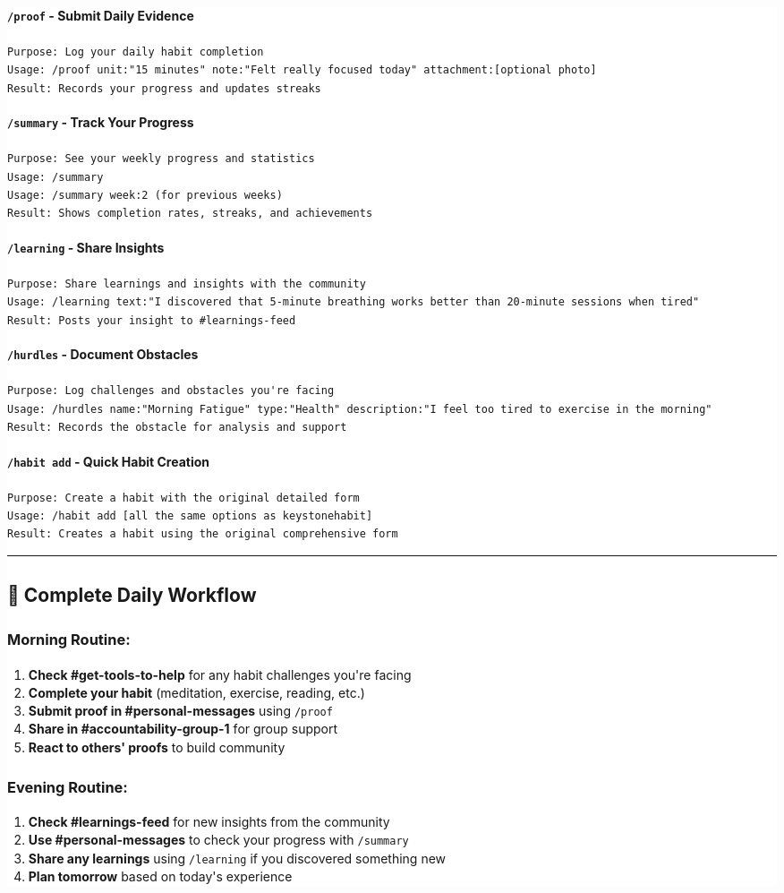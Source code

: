 #### **`/proof` - Submit Daily Evidence**
```
Purpose: Log your daily habit completion
Usage: /proof unit:"15 minutes" note:"Felt really focused today" attachment:[optional photo]
Result: Records your progress and updates streaks
```

#### **`/summary` - Track Your Progress**
```
Purpose: See your weekly progress and statistics
Usage: /summary
Usage: /summary week:2 (for previous weeks)
Result: Shows completion rates, streaks, and achievements
```

#### **`/learning` - Share Insights**
```
Purpose: Share learnings and insights with the community
Usage: /learning text:"I discovered that 5-minute breathing works better than 20-minute sessions when tired"
Result: Posts your insight to #learnings-feed
```

#### **`/hurdles` - Document Obstacles**
```
Purpose: Log challenges and obstacles you're facing
Usage: /hurdles name:"Morning Fatigue" type:"Health" description:"I feel too tired to exercise in the morning"
Result: Records the obstacle for analysis and support
```

#### **`/habit add` - Quick Habit Creation**
```
Purpose: Create a habit with the original detailed form
Usage: /habit add [all the same options as keystonehabit]
Result: Creates a habit using the original comprehensive form
```

---

## 🔄 **Complete Daily Workflow**

### **Morning Routine:**
1. **Check #get-tools-to-help** for any habit challenges you're facing
2. **Complete your habit** (meditation, exercise, reading, etc.)
3. **Submit proof in #personal-messages** using `/proof`
4. **Share in #accountability-group-1** for group support
5. **React to others' proofs** to build community

### **Evening Routine:**
1. **Check #learnings-feed** for new insights from the community
2. **Use #personal-messages** to check your progress with `/summary`
3. **Share any learnings** using `/learning` if you discovered something new
4. **Plan tomorrow** based on today's experience

